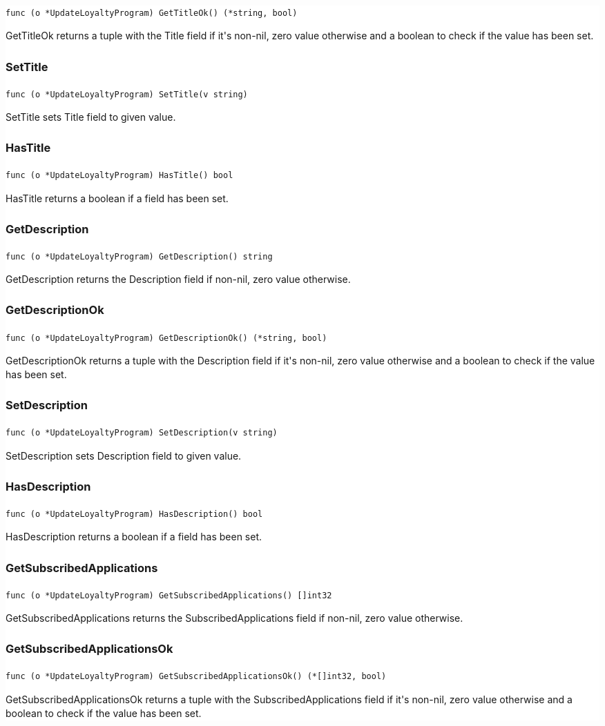 `func (o *UpdateLoyaltyProgram) GetTitleOk() (*string, bool)`

GetTitleOk returns a tuple with the Title field if it's non-nil, zero value otherwise
and a boolean to check if the value has been set.

### SetTitle

`func (o *UpdateLoyaltyProgram) SetTitle(v string)`

SetTitle sets Title field to given value.

### HasTitle

`func (o *UpdateLoyaltyProgram) HasTitle() bool`

HasTitle returns a boolean if a field has been set.

### GetDescription

`func (o *UpdateLoyaltyProgram) GetDescription() string`

GetDescription returns the Description field if non-nil, zero value otherwise.

### GetDescriptionOk

`func (o *UpdateLoyaltyProgram) GetDescriptionOk() (*string, bool)`

GetDescriptionOk returns a tuple with the Description field if it's non-nil, zero value otherwise
and a boolean to check if the value has been set.

### SetDescription

`func (o *UpdateLoyaltyProgram) SetDescription(v string)`

SetDescription sets Description field to given value.

### HasDescription

`func (o *UpdateLoyaltyProgram) HasDescription() bool`

HasDescription returns a boolean if a field has been set.

### GetSubscribedApplications

`func (o *UpdateLoyaltyProgram) GetSubscribedApplications() []int32`

GetSubscribedApplications returns the SubscribedApplications field if non-nil, zero value otherwise.

### GetSubscribedApplicationsOk

`func (o *UpdateLoyaltyProgram) GetSubscribedApplicationsOk() (*[]int32, bool)`

GetSubscribedApplicationsOk returns a tuple with the SubscribedApplications field if it's non-nil, zero value otherwise
and a boolean to check if the value has been set.
